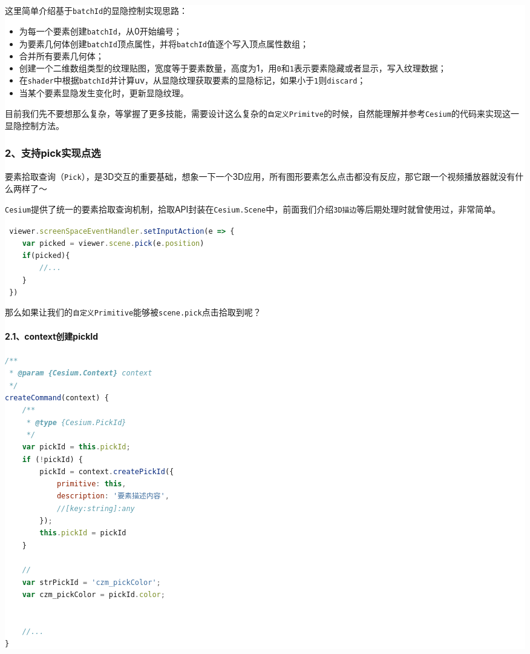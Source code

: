 这里简单介绍基于`batchId`的显隐控制实现思路：
* 为每一个要素创建`batchId`，从0开始编号；
* 为要素几何体创建`batchId`顶点属性，并将`batchId`值逐个写入顶点属性数组；
* 合并所有要素几何体；
* 创建一个二维数组类型的纹理贴图，宽度等于要素数量，高度为1，用`0`和`1`表示要素隐藏或者显示，写入纹理数据；
* 在`shader`中根据`batchId`并计算uv，从显隐纹理获取要素的显隐标记，如果小于`1`则`discard`；
* 当某个要素显隐发生变化时，更新显隐纹理。

目前我们先不要想那么复杂，等掌握了更多技能，需要设计这么复杂的`自定义Primitve`的时候，自然能理解并参考`Cesium`的代码来实现这一显隐控制方法。

### 2、支持pick实现点选
要素拾取查询（`Pick`），是3D交互的重要基础，想象一下一个3D应用，所有图形要素怎么点击都没有反应，那它跟一个视频播放器就没有什么两样了～

`Cesium`提供了统一的要素拾取查询机制，拾取API封装在`Cesium.Scene`中，前面我们介绍`3D描边`等后期处理时就曾使用过，非常简单。
```JavaScript
 viewer.screenSpaceEventHandler.setInputAction(e => {
    var picked = viewer.scene.pick(e.position)
    if(picked){
        //...
    }
 })
```

那么如果让我们的`自定义Primitive`能够被`scene.pick`点击拾取到呢？

#### 2.1、context创建pickId
```JavaScript
/**
 * @param {Cesium.Context} context 
 */
createCommand(context) {
    /**
     * @type {Cesium.PickId}
     */
    var pickId = this.pickId;
    if (!pickId) {
        pickId = context.createPickId({
            primitive: this,
            description: '要素描述内容',
            //[key:string]:any
        });
        this.pickId = pickId
    }

    //
    var strPickId = 'czm_pickColor';
    var czm_pickColor = pickId.color;
    

    //...
}
```
